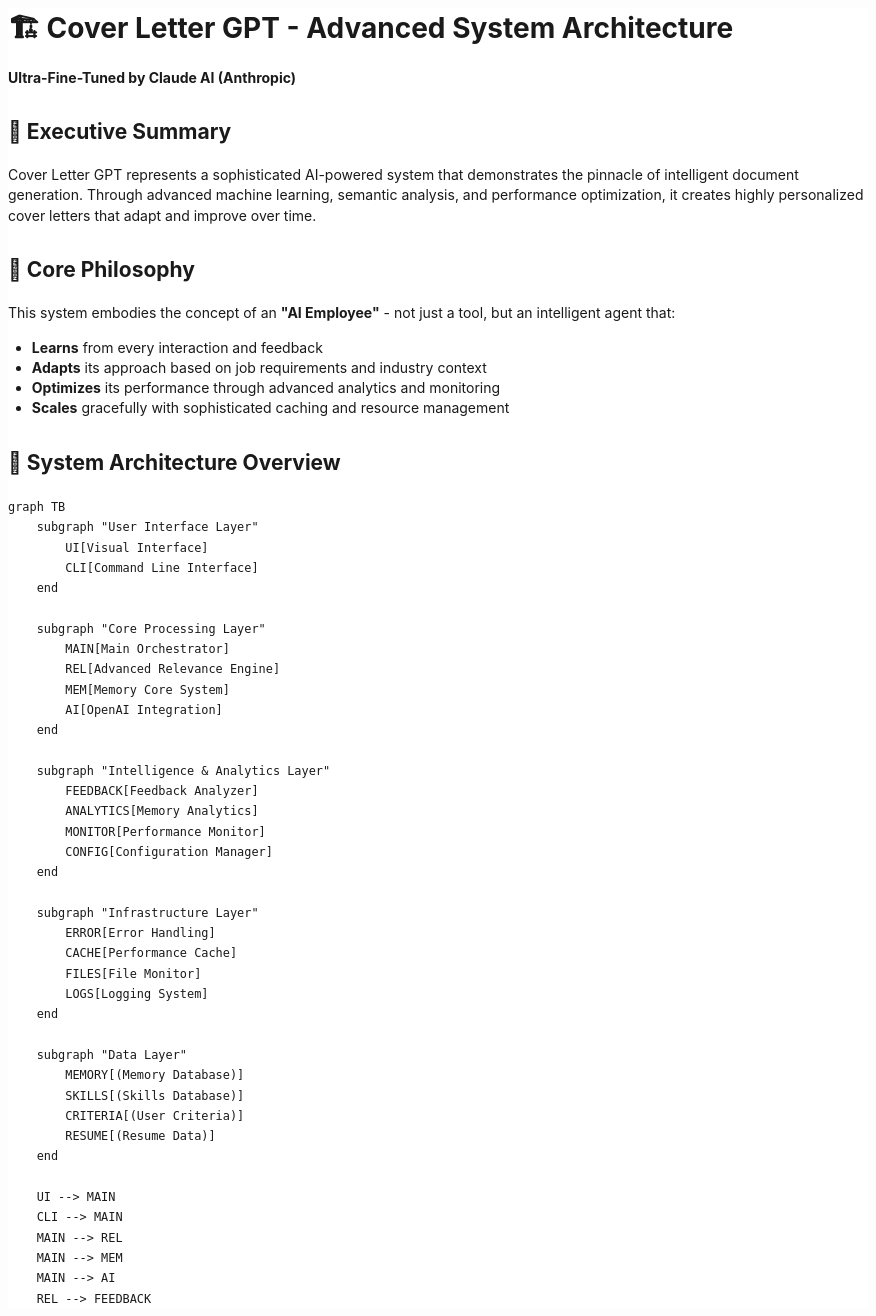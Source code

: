 # 🏗️ Cover Letter GPT - Advanced System Architecture

**Ultra-Fine-Tuned by Claude AI (Anthropic)**

## 🌟 Executive Summary

Cover Letter GPT represents a sophisticated AI-powered system that demonstrates the pinnacle of intelligent document generation. Through advanced machine learning, semantic analysis, and performance optimization, it creates highly personalized cover letters that adapt and improve over time.

## 🎯 Core Philosophy

This system embodies the concept of an **"AI Employee"** - not just a tool, but an intelligent agent that:
- **Learns** from every interaction and feedback
- **Adapts** its approach based on job requirements and industry context
- **Optimizes** its performance through advanced analytics and monitoring
- **Scales** gracefully with sophisticated caching and resource management

## 📐 System Architecture Overview

```mermaid
graph TB
    subgraph "User Interface Layer"
        UI[Visual Interface]
        CLI[Command Line Interface]
    end
    
    subgraph "Core Processing Layer"
        MAIN[Main Orchestrator]
        REL[Advanced Relevance Engine]
        MEM[Memory Core System]
        AI[OpenAI Integration]
    end
    
    subgraph "Intelligence & Analytics Layer"
        FEEDBACK[Feedback Analyzer]
        ANALYTICS[Memory Analytics]
        MONITOR[Performance Monitor]
        CONFIG[Configuration Manager]
    end
    
    subgraph "Infrastructure Layer"
        ERROR[Error Handling]
        CACHE[Performance Cache]
        FILES[File Monitor]
        LOGS[Logging System]
    end
    
    subgraph "Data Layer"
        MEMORY[(Memory Database)]
        SKILLS[(Skills Database)]
        CRITERIA[(User Criteria)]
        RESUME[(Resume Data)]
    end
    
    UI --> MAIN
    CLI --> MAIN
    MAIN --> REL
    MAIN --> MEM
    MAIN --> AI
    REL --> FEEDBACK
```